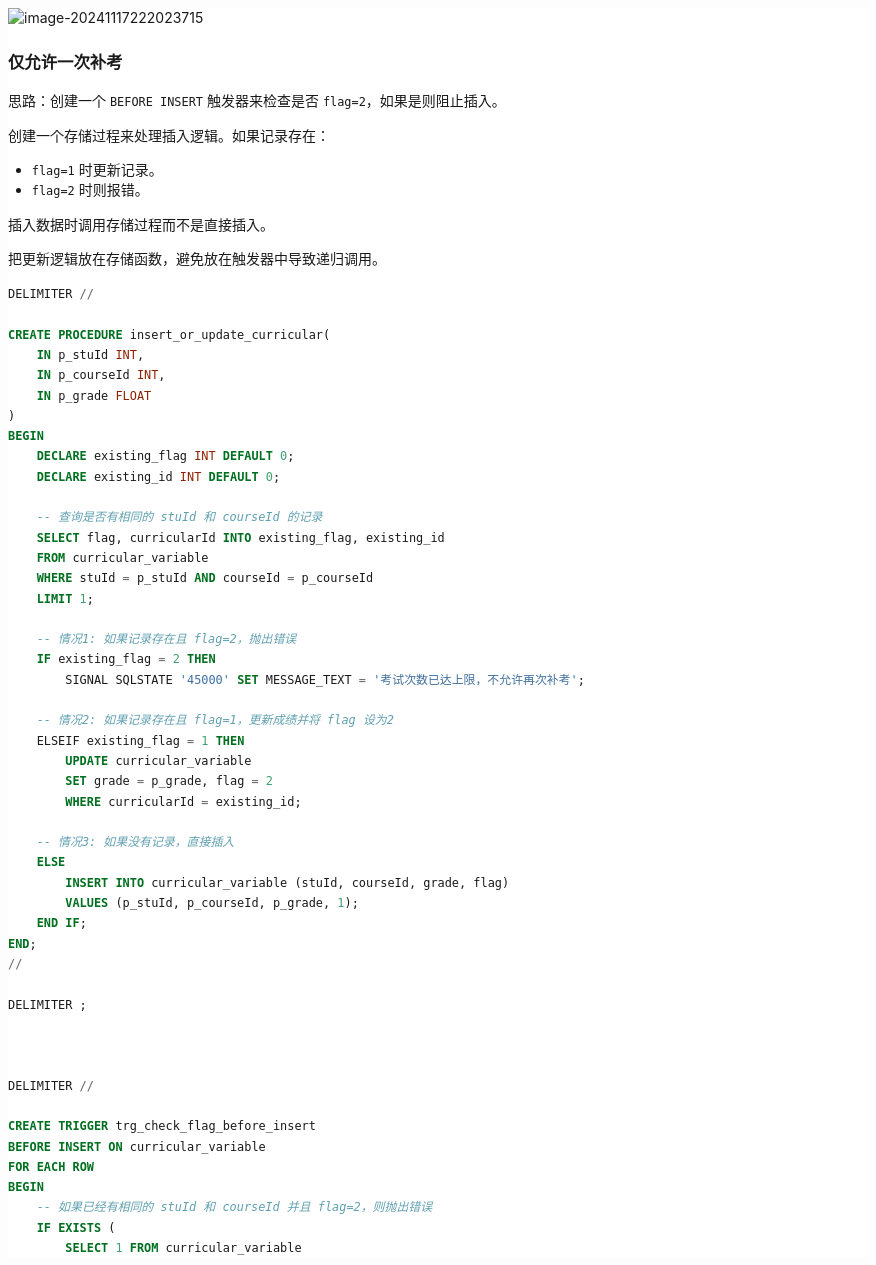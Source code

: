 

![image-20241117222023715](D:\documents\xidianStudy\大三上学期\数据库\线下实验\assets\image-20241117222023715.png)

### 仅允许一次补考

思路：创建一个 `BEFORE INSERT` 触发器来检查是否 `flag=2`，如果是则阻止插入。

创建一个存储过程来处理插入逻辑。如果记录存在：

- `flag=1` 时更新记录。
- `flag=2` 时则报错。

插入数据时调用存储过程而不是直接插入。

把更新逻辑放在存储函数，避免放在触发器中导致递归调用。

```sql
DELIMITER //

CREATE PROCEDURE insert_or_update_curricular(
    IN p_stuId INT,
    IN p_courseId INT,
    IN p_grade FLOAT
)
BEGIN
    DECLARE existing_flag INT DEFAULT 0;
    DECLARE existing_id INT DEFAULT 0;

    -- 查询是否有相同的 stuId 和 courseId 的记录
    SELECT flag, curricularId INTO existing_flag, existing_id
    FROM curricular_variable
    WHERE stuId = p_stuId AND courseId = p_courseId
    LIMIT 1;

    -- 情况1: 如果记录存在且 flag=2，抛出错误
    IF existing_flag = 2 THEN
        SIGNAL SQLSTATE '45000' SET MESSAGE_TEXT = '考试次数已达上限，不允许再次补考';

    -- 情况2: 如果记录存在且 flag=1，更新成绩并将 flag 设为2
    ELSEIF existing_flag = 1 THEN
        UPDATE curricular_variable
        SET grade = p_grade, flag = 2
        WHERE curricularId = existing_id;

    -- 情况3: 如果没有记录，直接插入
    ELSE
        INSERT INTO curricular_variable (stuId, courseId, grade, flag)
        VALUES (p_stuId, p_courseId, p_grade, 1);
    END IF;
END;
//

DELIMITER ;



DELIMITER //

CREATE TRIGGER trg_check_flag_before_insert
BEFORE INSERT ON curricular_variable
FOR EACH ROW
BEGIN
    -- 如果已经有相同的 stuId 和 courseId 并且 flag=2，则抛出错误
    IF EXISTS (
        SELECT 1 FROM curricular_variable 
```
